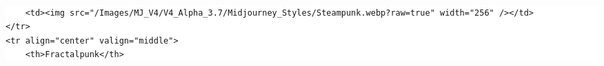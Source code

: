     	<td><img src="/Images/MJ_V4/V4_Alpha_3.7/Midjourney_Styles/Steampunk.webp?raw=true" width="256" /></td>
    </tr>
    <tr align="center" valign="middle">
        <th>Fractalpunk</th>